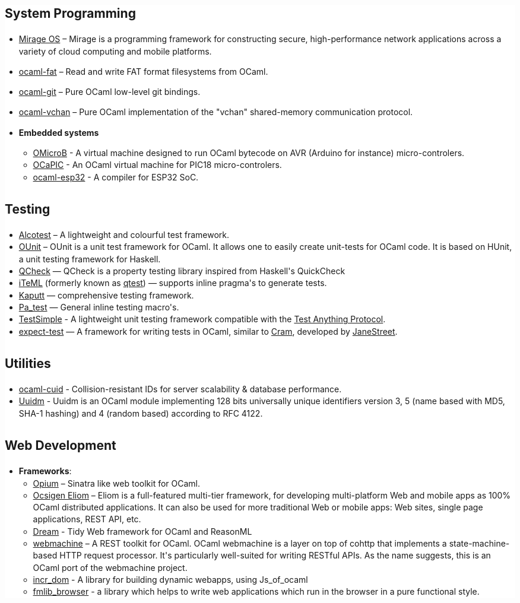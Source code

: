 
## System Programming

- [Mirage OS](https://github.com/mirage/mirage) – Mirage is a programming framework for constructing secure, high-performance network applications across a variety of cloud computing and mobile platforms.
- [ocaml-fat](https://github.com/mirage/ocaml-fat) – Read and write FAT format filesystems from OCaml.
- [ocaml-git](https://github.com/mirage/ocaml-git) – Pure OCaml low-level git bindings.
- [ocaml-vchan](https://github.com/mirage/ocaml-vchan) – Pure OCaml implementation of the "vchan" shared-memory communication protocol.

- **Embedded systems**
  - [OMicroB](https://github.com/stevenvar/omicrob) - A virtual machine designed to run OCaml bytecode on AVR (Arduino for instance) micro-controlers.
  - [OCaPIC](http://www.algo-prog.info/ocapic/web/index.php?id=OCAPIC:OCAPIC) - An OCaml virtual machine for PIC18 micro-controlers.
  - [ocaml-esp32](https://github.com/sadiqj/ocaml-esp32) - A compiler for ESP32 SoC.


## Testing

- [Alcotest](https://github.com/mirage/alcotest) – A lightweight and colourful test framework.
- [OUnit](http://ounit.forge.ocamlcore.org/) – OUnit is a unit test framework for OCaml. It allows one to easily create unit-tests for OCaml code. It is based on HUnit, a unit testing framework for Haskell.
- [QCheck](https://github.com/c-cube/qcheck) — QCheck is a property testing library inspired from Haskell's QuickCheck
- [iTeML](https://github.com/vincent-hugot/iTeML) (formerly known as [qtest](http://batteries.vhugot.com/qtest/))  — supports inline pragma's to generate tests.
- [Kaputt](http://kaputt.x9c.fr/) —  comprehensive testing framework.
- [Pa_test](https://ocaml.janestreet.com/ocaml-core/111.28.00/doc/pa_test) —  General inline testing macro's.
- [TestSimple](https://github.com/hcarty/ocaml-testsimple) - A lightweight unit testing framework compatible with the [Test Anything Protocol](https://testanything.org/).
- [expect-test](https://github.com/janestreet/ppx_expect) — A framework for writing tests in OCaml, similar to [Cram](https://bitheap.org/cram/), developed by [JaneStreet](https://blog.janestreet.com/testing-with-expectations/). 


## Utilities

- [ocaml-cuid](https://github.com/marcoonroad/ocaml-cuid) - Collision-resistant IDs for server scalability & database performance.
- [Uuidm](https://erratique.ch/software/uuidm) - Uuidm is an OCaml module implementing 128 bits universally unique identifiers version 3, 5 (name based with MD5, SHA-1 hashing) and 4 (random based) according to RFC 4122.


## Web Development

- **Frameworks**:
  - [Opium](https://github.com/rgrinberg/opium) – Sinatra like web toolkit for OCaml.
  - [Ocsigen Eliom](http://ocsigen.org/eliom/) – Eliom is a full-featured multi-tier framework, for developing multi-platform Web and mobile apps as 100% OCaml distributed applications. It can also be used for more traditional Web or mobile apps: Web sites, single page applications, REST API, etc.
  - [Dream](https://aantron.github.io/dream/) - Tidy Web framework for OCaml and ReasonML
  - [webmachine](https://github.com/inhabitedtype/ocaml-webmachine) – A REST toolkit for OCaml. OCaml webmachine is a layer on top of cohttp that implements a state-machine-based HTTP request processor. It's particularly well-suited for writing RESTful APIs. As the name suggests, this is an OCaml port of the webmachine project.
  - [incr_dom](https://github.com/janestreet/incr_dom) - A library for building dynamic webapps, using Js_of_ocaml
  - [fmlib_browser](https://hbr.github.io/fmlib/odoc/fmlib_browser/doc_overview.html) - a library which helps to write web applications which run in the browser in a pure functional style.